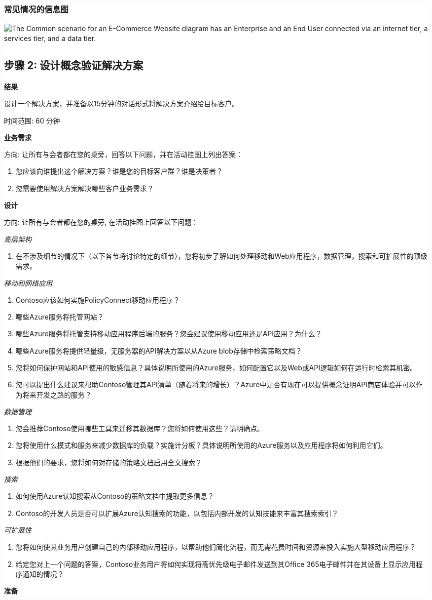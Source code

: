 ### 常见情况的信息图

![The Common scenario for an E-Commerce Website diagram has an Enterprise and an End User connected via an internet tier, a services tier, and a data tier.](media/image3.png "Common scenario for an E-Commerce Website diagram")

## 步骤 2: 设计概念验证解决方案

**结果**

设计一个解决方案，并准备以15分钟的对话形式将解决方案介绍给目标客户。

时间范围: 60 分钟

**业务需求**

方向: 让所有与会者都在您的桌旁，回答以下问题，并在活动挂图上列出答案：

1. 您应该向谁提出这个解决方案？谁是您的目标客户群？谁是决策者？

2. 您需要使用解决方案解决哪些客户业务需求？

**设计**

方向: 让所有与会者都在您的桌旁, 在活动挂图上回答以下问题：

_高层架构_

1. 在不涉及细节的情况下（以下各节将讨论特定的细节），您将初步了解如何处理移动和Web应用程序，数据管理，搜索和可扩展性的顶级需求。

_移动和网络应用_

1. Contoso应该如何实施PolicyConnect移动应用程序？

2. 哪些Azure服务将托管网站？

3. 哪些Azure服务将托管支持移动应用程序后端的服务？您会建议使用移动应用还是API应用？为什么？

4. 哪些Azure服务将提供轻量级，无服务器的API解决方案以从Azure blob存储中检索策略文档？

5. 您将如何保护网站和API使用的敏感信息？具体说明所使用的Azure服务，如何配置它以及Web或API逻辑如何在运行时检索其机密。

6. 您可以提出什么建议来帮助Contoso管理其API清单（随着将来的增长）？Azure中是否有现在可以提供概念证明API商店体验并可以作为将来开发之路的服务？

_数据管理_

1. 您会推荐Contoso使用哪些工具来迁移其数据库？您将如何使用这些？请明确点。

2. 您将使用什么模式和服务来减少数据库的负载？实施计分板？具体说明所使用的Azure服务以及应用程序将如何利用它们。

3. 根据他们的要求，您将如何对存储的策略文档启用全文搜索？

_搜索_

1. 如何使用Azure认知搜索从Contoso的策略文档中提取更多信息？

2. Contoso的开发人员是否可以扩展Azure认知搜索的功能，以包括内部开发的认知技能来丰富其搜索索引？

_可扩展性_

1. 您将如何使其业务用户创建自己的内部移动应用程序，以帮助他们简化流程，而无需花费时间和资源来投入实施大型移动应用程序？

2. 给定您对上一个问题的答案，Contoso业务用户将如何实现将高优先级电子邮件发送到其Office 365电子邮件并在其设备上显示应用程序通知的情况？

**准备**
